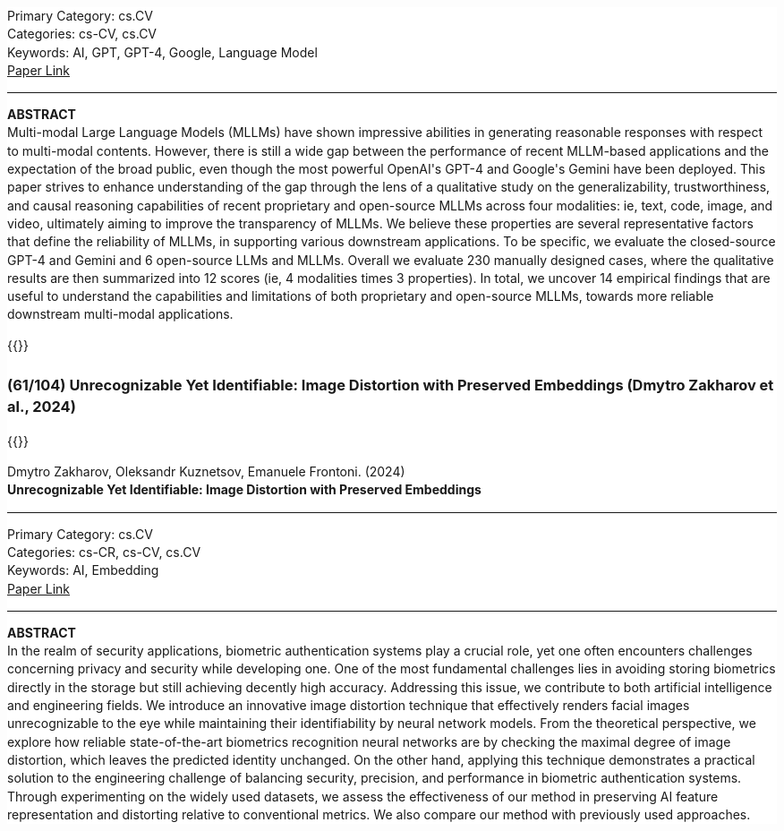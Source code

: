 Primary Category: cs.CV  
Categories: cs-CV, cs.CV  
Keywords: AI, GPT, GPT-4, Google, Language Model  
[Paper Link](http://arxiv.org/abs/2401.15071v2)  

---


**ABSTRACT**  
Multi-modal Large Language Models (MLLMs) have shown impressive abilities in generating reasonable responses with respect to multi-modal contents. However, there is still a wide gap between the performance of recent MLLM-based applications and the expectation of the broad public, even though the most powerful OpenAI's GPT-4 and Google's Gemini have been deployed. This paper strives to enhance understanding of the gap through the lens of a qualitative study on the generalizability, trustworthiness, and causal reasoning capabilities of recent proprietary and open-source MLLMs across four modalities: ie, text, code, image, and video, ultimately aiming to improve the transparency of MLLMs. We believe these properties are several representative factors that define the reliability of MLLMs, in supporting various downstream applications. To be specific, we evaluate the closed-source GPT-4 and Gemini and 6 open-source LLMs and MLLMs. Overall we evaluate 230 manually designed cases, where the qualitative results are then summarized into 12 scores (ie, 4 modalities times 3 properties). In total, we uncover 14 empirical findings that are useful to understand the capabilities and limitations of both proprietary and open-source MLLMs, towards more reliable downstream multi-modal applications.

{{</citation>}}


### (61/104) Unrecognizable Yet Identifiable: Image Distortion with Preserved Embeddings (Dmytro Zakharov et al., 2024)

{{<citation>}}

Dmytro Zakharov, Oleksandr Kuznetsov, Emanuele Frontoni. (2024)  
**Unrecognizable Yet Identifiable: Image Distortion with Preserved Embeddings**  

---
Primary Category: cs.CV  
Categories: cs-CR, cs-CV, cs.CV  
Keywords: AI, Embedding  
[Paper Link](http://arxiv.org/abs/2401.15048v1)  

---


**ABSTRACT**  
In the realm of security applications, biometric authentication systems play a crucial role, yet one often encounters challenges concerning privacy and security while developing one. One of the most fundamental challenges lies in avoiding storing biometrics directly in the storage but still achieving decently high accuracy. Addressing this issue, we contribute to both artificial intelligence and engineering fields. We introduce an innovative image distortion technique that effectively renders facial images unrecognizable to the eye while maintaining their identifiability by neural network models. From the theoretical perspective, we explore how reliable state-of-the-art biometrics recognition neural networks are by checking the maximal degree of image distortion, which leaves the predicted identity unchanged. On the other hand, applying this technique demonstrates a practical solution to the engineering challenge of balancing security, precision, and performance in biometric authentication systems. Through experimenting on the widely used datasets, we assess the effectiveness of our method in preserving AI feature representation and distorting relative to conventional metrics. We also compare our method with previously used approaches.

